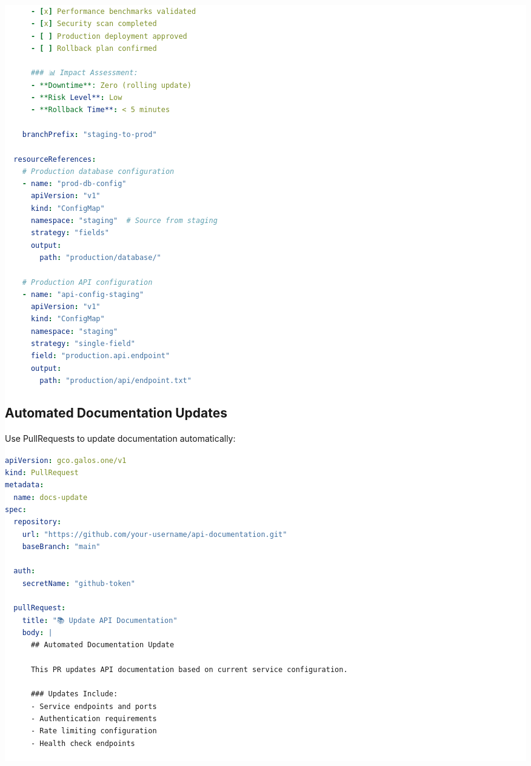 ```yaml
      - [x] Performance benchmarks validated
      - [x] Security scan completed
      - [ ] Production deployment approved
      - [ ] Rollback plan confirmed
      
      ### 📊 Impact Assessment:
      - **Downtime**: Zero (rolling update)
      - **Risk Level**: Low
      - **Rollback Time**: < 5 minutes
      
    branchPrefix: "staging-to-prod"
    
  resourceReferences:
    # Production database configuration
    - name: "prod-db-config"
      apiVersion: "v1"
      kind: "ConfigMap"
      namespace: "staging"  # Source from staging
      strategy: "fields"
      output:
        path: "production/database/"
        
    # Production API configuration
    - name: "api-config-staging"
      apiVersion: "v1"
      kind: "ConfigMap" 
      namespace: "staging"
      strategy: "single-field"
      field: "production.api.endpoint"
      output:
        path: "production/api/endpoint.txt"
```

## Automated Documentation Updates

Use PullRequests to update documentation automatically:

```yaml
apiVersion: gco.galos.one/v1
kind: PullRequest
metadata:
  name: docs-update
spec:
  repository:
    url: "https://github.com/your-username/api-documentation.git"
    baseBranch: "main"
    
  auth:
    secretName: "github-token"
    
  pullRequest:
    title: "📚 Update API Documentation"
    body: |
      ## Automated Documentation Update
      
      This PR updates API documentation based on current service configuration.
      
      ### Updates Include:
      - Service endpoints and ports
      - Authentication requirements  
      - Rate limiting configuration
      - Health check endpoints
      
```